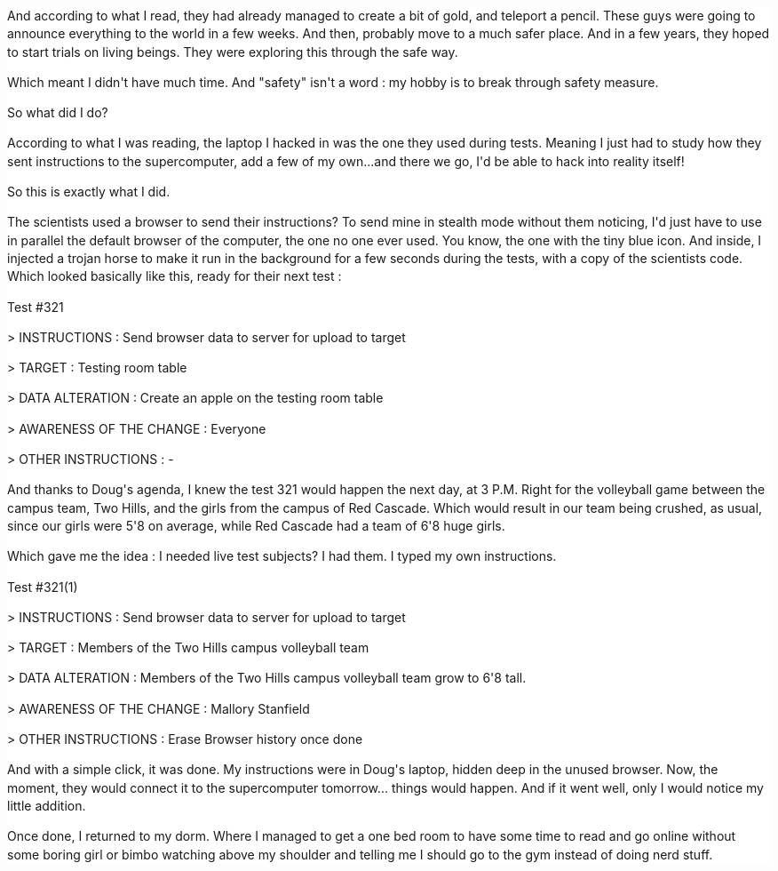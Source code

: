 And according to what I read, they had already managed to create a bit of gold, and teleport a pencil. These guys were going to announce everything to the world in a few weeks. And then, probably move to a much safer place. And in a few years, they hoped to start trials on living beings. They were exploring this through the safe way.

Which meant I didn't have much time. And "safety" isn't a word : my hobby is to break through safety measure.

So what did I do? 

According to what I was reading, the laptop I hacked in was the one they used during tests. Meaning I just had to study how they sent instructions to the supercomputer, add a few of my own...and there we go, I'd be able to hack into reality itself!

So this is exactly what I did. 

The scientists used a browser to send their instructions? To send mine in stealth mode without them noticing, I'd just have to use in parallel the default browser of the computer, the one no one ever used. You know, the one with the tiny blue icon. And inside, I injected a trojan horse to make it run in the background for a few seconds during the tests, with a copy of the scientists code. Which looked basically like this, ready for their next test :

Test #321

&gt; INSTRUCTIONS : Send browser data to server for upload to target

&gt; TARGET : Testing room table

&gt; DATA ALTERATION : Create an apple on the testing room table

&gt; AWARENESS OF THE CHANGE : Everyone

&gt; OTHER INSTRUCTIONS : -

And thanks to Doug's agenda, I knew the test 321 would happen the next day, at 3 P.M. Right for the volleyball game between the campus team, Two Hills, and the girls from the campus of Red Cascade. Which would result in our team being crushed, as usual, since our girls were 5'8 on average, while Red Cascade had a team of 6'8 huge girls.

Which gave me the idea : I needed live test subjects? I had them. I typed my own instructions.

Test #321(1)

&gt; INSTRUCTIONS : Send browser data to server for upload to target

&gt; TARGET : Members of the Two Hills campus volleyball team

&gt; DATA ALTERATION : Members of the Two Hills campus volleyball team grow to 6'8 tall.

&gt; AWARENESS OF THE CHANGE : Mallory Stanfield

&gt; OTHER INSTRUCTIONS : Erase Browser history once done

And with a simple click, it was done. My instructions were in Doug's laptop, hidden deep in the unused browser. Now, the moment, they would connect it to the supercomputer tomorrow... things would happen. And if it went well, only I would notice my little addition.

Once done, I returned to my dorm. Where I managed to get a one bed room to have some time to read and go online without some boring girl or bimbo watching above my shoulder and telling me I should go to the gym instead of doing nerd stuff. 
